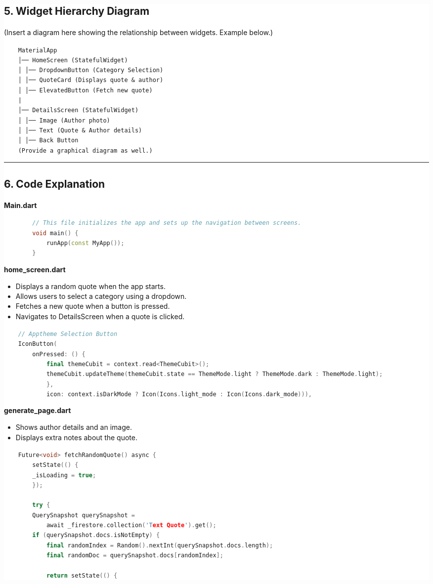 
## 5. Widget Hierarchy Diagram

(Insert a diagram here showing the relationship between widgets. Example below.)

        MaterialApp
        │── HomeScreen (StatefulWidget)
        │ │── DropdownButton (Category Selection)
        │ │── QuoteCard (Displays quote & author)
        │ │── ElevatedButton (Fetch new quote)
        |
        │── DetailsScreen (StatefulWidget)
        │ │── Image (Author photo)
        │ │── Text (Quote & Author details)
        │ │── Back Button
        (Provide a graphical diagram as well.)

---

## 6. Code Explanation

**Main.dart**

```C++
        // This file initializes the app and sets up the navigation between screens.
        void main() {
            runApp(const MyApp());
        }
```

**home_screen.dart**

- Displays a random quote when the app starts.
- Allows users to select a category using a dropdown.
- Fetches a new quote when a button is pressed.
- Navigates to DetailsScreen when a quote is clicked.

```C++
    // Apptheme Selection Button
    IconButton(
        onPressed: () {
            final themeCubit = context.read<ThemeCubit>();
            themeCubit.updateTheme(themeCubit.state == ThemeMode.light ? ThemeMode.dark : ThemeMode.light);
            },
            icon: context.isDarkMode ? Icon(Icons.light_mode : Icon(Icons.dark_mode))),
```

**generate_page.dart**

- Shows author details and an image.
- Displays extra notes about the quote.

```C++
    Future<void> fetchRandomQuote() async {
        setState(() {
        _isLoading = true;
        });

        try {
        QuerySnapshot querySnapshot =
            await _firestore.collection('Text Quote').get();
        if (querySnapshot.docs.isNotEmpty) {
            final randomIndex = Random().nextInt(querySnapshot.docs.length);
            final randomDoc = querySnapshot.docs[randomIndex];

            return setState(() {
```